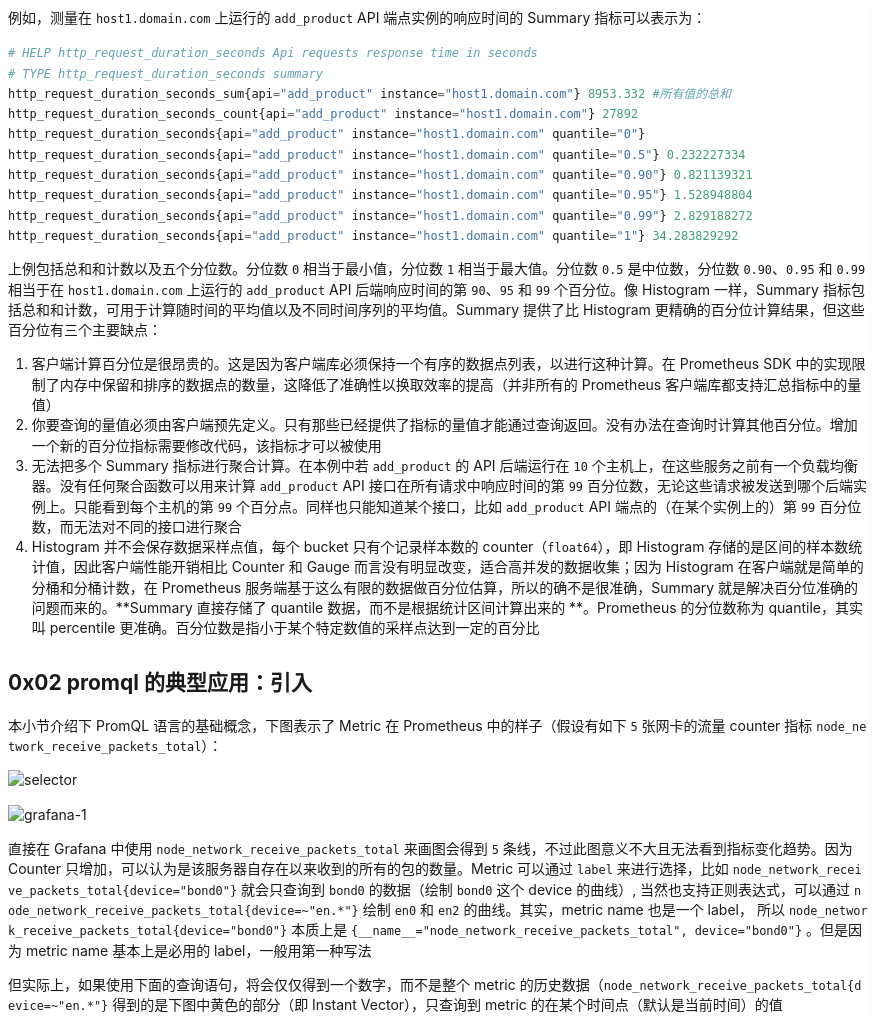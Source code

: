 例如，测量在 `host1.domain.com` 上运行的 `add_product` API 端点实例的响应时间的 Summary 指标可以表示为：

```PYTHON
# HELP http_request_duration_seconds Api requests response time in seconds
# TYPE http_request_duration_seconds summary
http_request_duration_seconds_sum{api="add_product" instance="host1.domain.com"} 8953.332 #所有值的总和
http_request_duration_seconds_count{api="add_product" instance="host1.domain.com"} 27892
http_request_duration_seconds{api="add_product" instance="host1.domain.com" quantile="0"}
http_request_duration_seconds{api="add_product" instance="host1.domain.com" quantile="0.5"} 0.232227334
http_request_duration_seconds{api="add_product" instance="host1.domain.com" quantile="0.90"} 0.821139321
http_request_duration_seconds{api="add_product" instance="host1.domain.com" quantile="0.95"} 1.528948804
http_request_duration_seconds{api="add_product" instance="host1.domain.com" quantile="0.99"} 2.829188272
http_request_duration_seconds{api="add_product" instance="host1.domain.com" quantile="1"} 34.283829292
```

上例包括总和和计数以及五个分位数。分位数 `0` 相当于最小值，分位数 `1` 相当于最大值。分位数 `0.5` 是中位数，分位数 `0.90`、`0.95` 和 `0.99` 相当于在 `host1.domain.com` 上运行的 `add_product` API 后端响应时间的第 `90`、`95` 和 `99` 个百分位。像 Histogram 一样，Summary 指标包括总和和计数，可用于计算随时间的平均值以及不同时间序列的平均值。Summary 提供了比 Histogram 更精确的百分位计算结果，但这些百分位有三个主要缺点：

1.  客户端计算百分位是很昂贵的。这是因为客户端库必须保持一个有序的数据点列表，以进行这种计算。在 Prometheus SDK 中的实现限制了内存中保留和排序的数据点的数量，这降低了准确性以换取效率的提高（并非所有的 Prometheus 客户端库都支持汇总指标中的量值）
2.  你要查询的量值必须由客户端预先定义。只有那些已经提供了指标的量值才能通过查询返回。没有办法在查询时计算其他百分位。增加一个新的百分位指标需要修改代码，该指标才可以被使用
3.  无法把多个 Summary 指标进行聚合计算。在本例中若 `add_product` 的 API 后端运行在 `10` 个主机上，在这些服务之前有一个负载均衡器。没有任何聚合函数可以用来计算 `add_product` API 接口在所有请求中响应时间的第 `99` 百分位数，无论这些请求被发送到哪个后端实例上。只能看到每个主机的第 `99` 个百分点。同样也只能知道某个接口，比如 `add_product` API 端点的（在某个实例上的）第 `99` 百分位数，而无法对不同的接口进行聚合
4.	Histogram 并不会保存数据采样点值，每个 bucket 只有个记录样本数的 counter（`float64`），即 Histogram 存储的是区间的样本数统计值，因此客户端性能开销相比 Counter 和 Gauge 而言没有明显改变，适合高并发的数据收集；因为 Histogram 在客户端就是简单的分桶和分桶计数，在 Prometheus 服务端基于这么有限的数据做百分位估算，所以的确不是很准确，Summary 就是解决百分位准确的问题而来的。**Summary 直接存储了 quantile 数据，而不是根据统计区间计算出来的 **。Prometheus 的分位数称为 quantile，其实叫 percentile 更准确。百分位数是指小于某个特定数值的采样点达到一定的百分比

##  0x02  promql 的典型应用：引入

本小节介绍下 PromQL 语言的基础概念，下图表示了 Metric 在 Prometheus 中的样子（假设有如下 `5` 张网卡的流量 counter 指标 `node_network_receive_packets_total`）：

![selector](https://raw.githubusercontent.com/pandaychen/pandaychen.github.io/master/blog_img/metrics/prometheus/Prometheus-basic/selectors-1.png)

![grafana-1](https://raw.githubusercontent.com/pandaychen/pandaychen.github.io/master/blog_img/metrics/prometheus/Prometheus-basic/network-counter.png)

直接在 Grafana 中使用 `node_network_receive_packets_total` 来画图会得到 `5` 条线，不过此图意义不大且无法看到指标变化趋势。因为 Counter 只增加，可以认为是该服务器自存在以来收到的所有的包的数量。Metric 可以通过 `label` 来进行选择，比如 `node_network_receive_packets_total{device="bond0"}` 就会只查询到 `bond0` 的数据（绘制 `bond0` 这个 device 的曲线）, 当然也支持正则表达式，可以通过 `node_network_receive_packets_total{device=~"en.*"}` 绘制 `en0` 和 `en2` 的曲线。其实，metric name 也是一个 label， 所以 `node_network_receive_packets_total{device="bond0"}` 本质上是 `{__name__="node_network_receive_packets_total", device="bond0"}` 。但是因为 metric name 基本上是必用的 label，一般用第一种写法

但实际上，如果使用下面的查询语句，将会仅仅得到一个数字，而不是整个 metric 的历史数据（`node_network_receive_packets_total{device=~"en.*"}` 得到的是下图中黄色的部分（即 Instant Vector），只查询到 metric 的在某个时间点（默认是当前时间）的值
